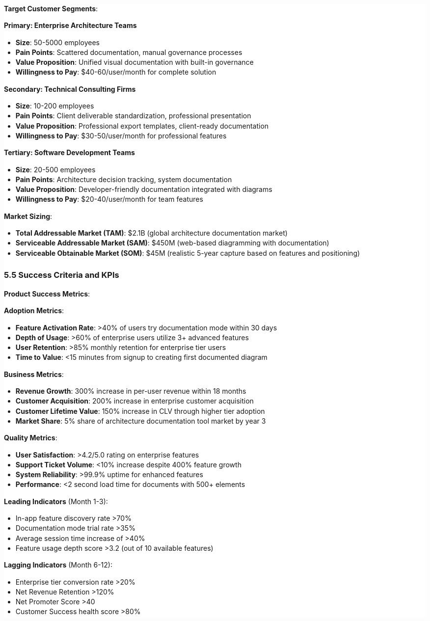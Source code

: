 **Target Customer Segments**:

**Primary: Enterprise Architecture Teams**
- **Size**: 50-5000 employees
- **Pain Points**: Scattered documentation, manual governance processes
- **Value Proposition**: Unified visual documentation with built-in governance
- **Willingness to Pay**: $40-60/user/month for complete solution

**Secondary: Technical Consulting Firms**
- **Size**: 10-200 employees  
- **Pain Points**: Client deliverable standardization, professional presentation
- **Value Proposition**: Professional export templates, client-ready documentation
- **Willingness to Pay**: $30-50/user/month for professional features

**Tertiary: Software Development Teams**
- **Size**: 20-500 employees
- **Pain Points**: Architecture decision tracking, system documentation
- **Value Proposition**: Developer-friendly documentation integrated with diagrams
- **Willingness to Pay**: $20-40/user/month for team features

**Market Sizing**:
- **Total Addressable Market (TAM)**: $2.1B (global architecture documentation market)
- **Serviceable Addressable Market (SAM)**: $450M (web-based diagramming with documentation)
- **Serviceable Obtainable Market (SOM)**: $45M (realistic 5-year capture based on features and positioning)

### 5.5 Success Criteria and KPIs

**Product Success Metrics**:

**Adoption Metrics**:
- **Feature Activation Rate**: >40% of users try documentation mode within 30 days
- **Depth of Usage**: >60% of enterprise users utilize 3+ advanced features
- **User Retention**: >85% monthly retention for enterprise tier users
- **Time to Value**: <15 minutes from signup to creating first documented diagram

**Business Metrics**:
- **Revenue Growth**: 300% increase in per-user revenue within 18 months
- **Customer Acquisition**: 200% increase in enterprise customer acquisition
- **Customer Lifetime Value**: 150% increase in CLV through higher tier adoption
- **Market Share**: 5% share of architecture documentation tool market by year 3

**Quality Metrics**:
- **User Satisfaction**: >4.2/5.0 rating on enterprise features
- **Support Ticket Volume**: <10% increase despite 400% feature growth
- **System Reliability**: >99.9% uptime for enhanced features
- **Performance**: <2 second load time for documents with 500+ elements

**Leading Indicators** (Month 1-3):
- In-app feature discovery rate >70%
- Documentation mode trial rate >35%
- Average session time increase of >40%
- Feature usage depth score >3.2 (out of 10 available features)

**Lagging Indicators** (Month 6-12):
- Enterprise tier conversion rate >20%
- Net Revenue Retention >120%
- Net Promoter Score >40
- Customer Success health score >80%
